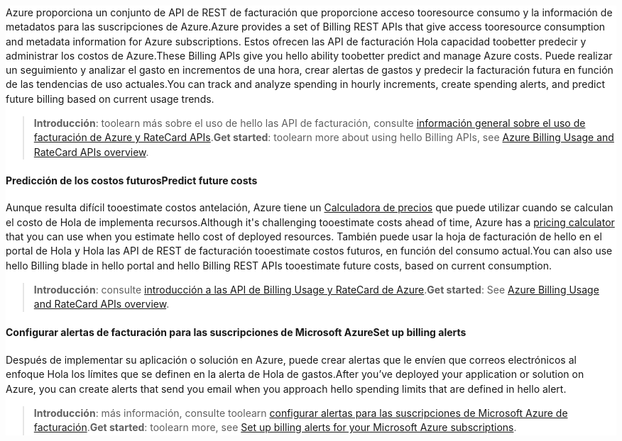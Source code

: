 <span data-ttu-id="621bf-369">Azure proporciona un conjunto de API de REST de facturación que proporcione acceso tooresource consumo y la información de metadatos para las suscripciones de Azure.</span><span class="sxs-lookup"><span data-stu-id="621bf-369">Azure provides a set of Billing REST APIs that give access tooresource consumption and metadata information for Azure subscriptions.</span></span> <span data-ttu-id="621bf-370">Estos ofrecen las API de facturación Hola capacidad toobetter predecir y administrar los costos de Azure.</span><span class="sxs-lookup"><span data-stu-id="621bf-370">These Billing APIs give you hello ability toobetter predict and manage Azure costs.</span></span> <span data-ttu-id="621bf-371">Puede realizar un seguimiento y analizar el gasto en incrementos de una hora, crear alertas de gastos y predecir la facturación futura en función de las tendencias de uso actuales.</span><span class="sxs-lookup"><span data-stu-id="621bf-371">You can track and analyze spending in hourly increments, create spending alerts, and predict future billing based on current usage trends.</span></span>

><span data-ttu-id="621bf-372">**Introducción**: toolearn más sobre el uso de hello las API de facturación, consulte [información general sobre el uso de facturación de Azure y RateCard APIs](../../billing-usage-rate-card-overview.md).</span><span class="sxs-lookup"><span data-stu-id="621bf-372">**Get started**: toolearn more about using hello Billing APIs, see [Azure Billing Usage and RateCard APIs overview](../../billing-usage-rate-card-overview.md).</span></span>

#### <a name="predict-future-costs"></a><span data-ttu-id="621bf-373">Predicción de los costos futuros</span><span class="sxs-lookup"><span data-stu-id="621bf-373">Predict future costs</span></span>

<span data-ttu-id="621bf-374">Aunque resulta difícil tooestimate costos antelación, Azure tiene un [Calculadora de precios](https://azure.microsoft.com/pricing/calculator/) que puede utilizar cuando se calculan el costo de Hola de implementa recursos.</span><span class="sxs-lookup"><span data-stu-id="621bf-374">Although it's challenging tooestimate costs ahead of time, Azure has a [pricing calculator](https://azure.microsoft.com/pricing/calculator/) that you can use when you estimate hello cost of deployed resources.</span></span> <span data-ttu-id="621bf-375">También puede usar la hoja de facturación de hello en el portal de Hola y Hola las API de REST de facturación tooestimate costos futuros, en función del consumo actual.</span><span class="sxs-lookup"><span data-stu-id="621bf-375">You can also use hello Billing blade in hello portal and hello Billing REST APIs tooestimate future costs, based on current consumption.</span></span>

><span data-ttu-id="621bf-376">**Introducción**: consulte [introducción a las API de Billing Usage y RateCard de Azure](../../billing-usage-rate-card-overview.md).</span><span class="sxs-lookup"><span data-stu-id="621bf-376">**Get started**: See [Azure Billing Usage and RateCard APIs overview](../../billing-usage-rate-card-overview.md).</span></span>

#### <a name="set-up-billing-alerts"></a><span data-ttu-id="621bf-377">Configurar alertas de facturación para las suscripciones de Microsoft Azure</span><span class="sxs-lookup"><span data-stu-id="621bf-377">Set up billing alerts</span></span>

<span data-ttu-id="621bf-378">Después de implementar su aplicación o solución en Azure, puede crear alertas que le envíen que correos electrónicos al enfoque Hola los límites que se definen en la alerta de Hola de gastos.</span><span class="sxs-lookup"><span data-stu-id="621bf-378">After you’ve deployed your application or solution on Azure, you can create alerts that send you email when you approach hello spending limits that are defined in hello alert.</span></span>

><span data-ttu-id="621bf-379">**Introducción**: más información, consulte toolearn [configurar alertas para las suscripciones de Microsoft Azure de facturación](../../billing-set-up-alerts.md).</span><span class="sxs-lookup"><span data-stu-id="621bf-379">**Get started**: toolearn more, see [Set up billing alerts for your Microsoft Azure subscriptions](../../billing-set-up-alerts.md).</span></span>
